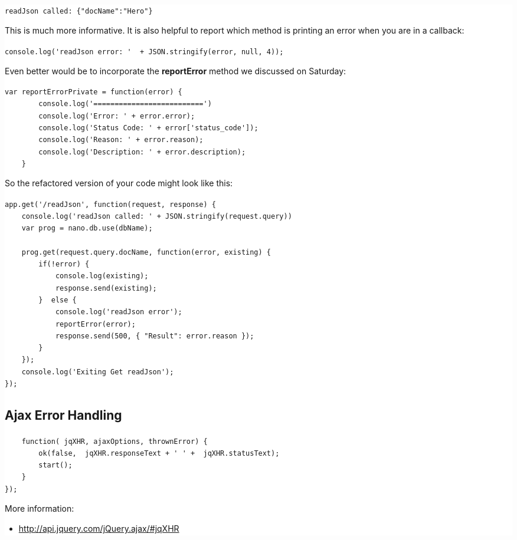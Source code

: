 ~~~~
readJson called: {"docName":"Hero"}
~~~~

This is much more informative. It is also helpful to report which method 
is printing an error when you are in a callback:

	console.log('readJson error: '  + JSON.stringify(error, null, 4));

Even better would be to incorporate the **reportError** method we 
discussed on Saturday:

~~~~
var reportErrorPrivate = function(error) {
	    console.log('==========================')
        console.log('Error: ' + error.error);
        console.log('Status Code: ' + error['status_code']);
        console.log('Reason: ' + error.reason);
        console.log('Description: ' + error.description); 
	}
~~~~

So the refactored version of your code might look like this:

~~~~
app.get('/readJson', function(request, response) {
    console.log('readJson called: ' + JSON.stringify(request.query))
    var prog = nano.db.use(dbName);
    
    prog.get(request.query.docName, function(error, existing) {
        if(!error) { 
            console.log(existing);
            response.send(existing);
        }  else {
            console.log('readJson error');
            reportError(error);
            response.send(500, { "Result": error.reason });
        }
    });
    console.log('Exiting Get readJson');
});
~~~~

Ajax Error Handling
-------------------

~~~~
	function( jqXHR, ajaxOptions, thrownError) {
		ok(false,  jqXHR.responseText + ' ' +  jqXHR.statusText);
		start();
	}
});
~~~~

More information:

- <http://api.jquery.com/jQuery.ajax/#jqXHR>
